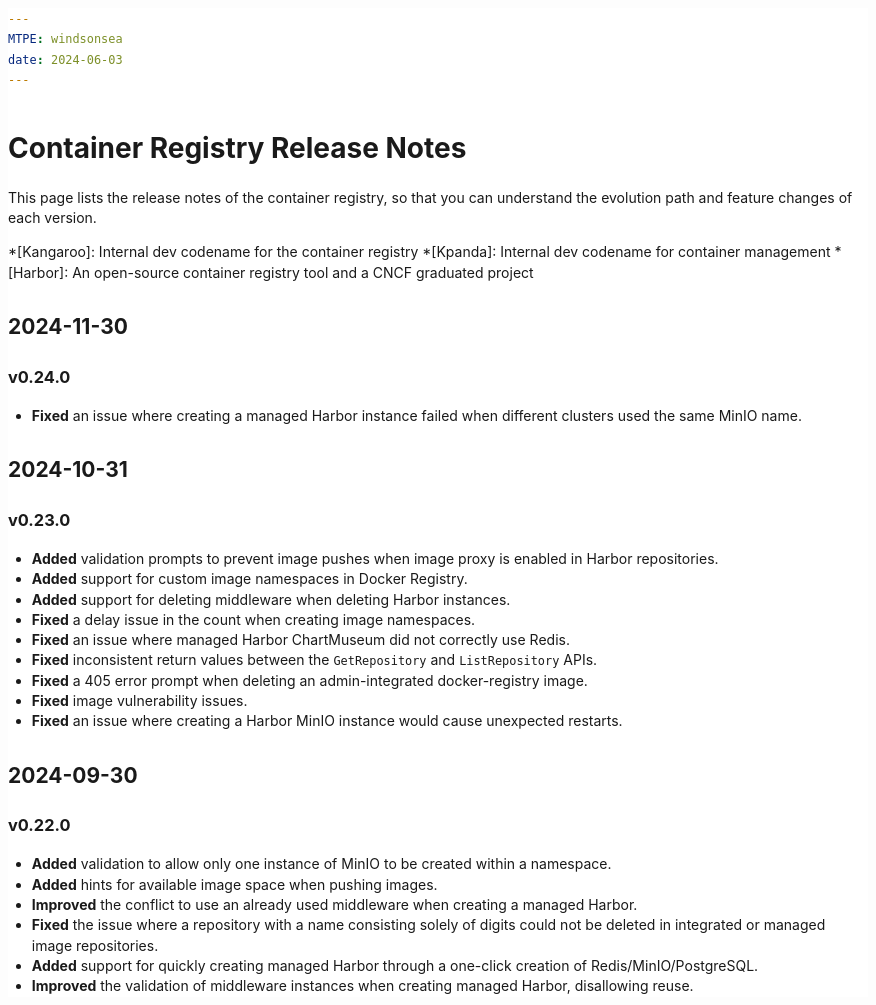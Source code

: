 ```yaml
---
MTPE: windsonsea
date: 2024-06-03
---
```


# Container Registry Release Notes

This page lists the release notes of the container registry, so that you can
understand the evolution path and feature changes of each version.

*[Kangaroo]: Internal dev codename for the container registry
*[Kpanda]: Internal dev codename for container management
*[Harbor]: An open-source container registry tool and a CNCF graduated project

## 2024-11-30

### v0.24.0

- **Fixed** an issue where creating a managed Harbor instance failed when different clusters used the same MinIO name.

## 2024-10-31

### v0.23.0

- **Added** validation prompts to prevent image pushes when image proxy is enabled in Harbor repositories.
- **Added** support for custom image namespaces in Docker Registry.
- **Added** support for deleting middleware when deleting Harbor instances.
- **Fixed** a delay issue in the count when creating image namespaces.
- **Fixed** an issue where managed Harbor ChartMuseum did not correctly use Redis.
- **Fixed** inconsistent return values between the `GetRepository` and `ListRepository` APIs.
- **Fixed** a 405 error prompt when deleting an admin-integrated docker-registry image.
- **Fixed** image vulnerability issues.
- **Fixed** an issue where creating a Harbor MinIO instance would cause unexpected restarts.

## 2024-09-30

### v0.22.0

- **Added** validation to allow only one instance of MinIO to be created within a namespace.
- **Added** hints for available image space when pushing images.
- **Improved** the conflict to use an already used middleware when creating a managed Harbor.
- **Fixed** the issue where a repository with a name consisting solely of digits could not be deleted in integrated or managed image repositories.
- **Added** support for quickly creating managed Harbor through a one-click creation of Redis/MinIO/PostgreSQL.
- **Improved** the validation of middleware instances when creating managed Harbor, disallowing reuse.
